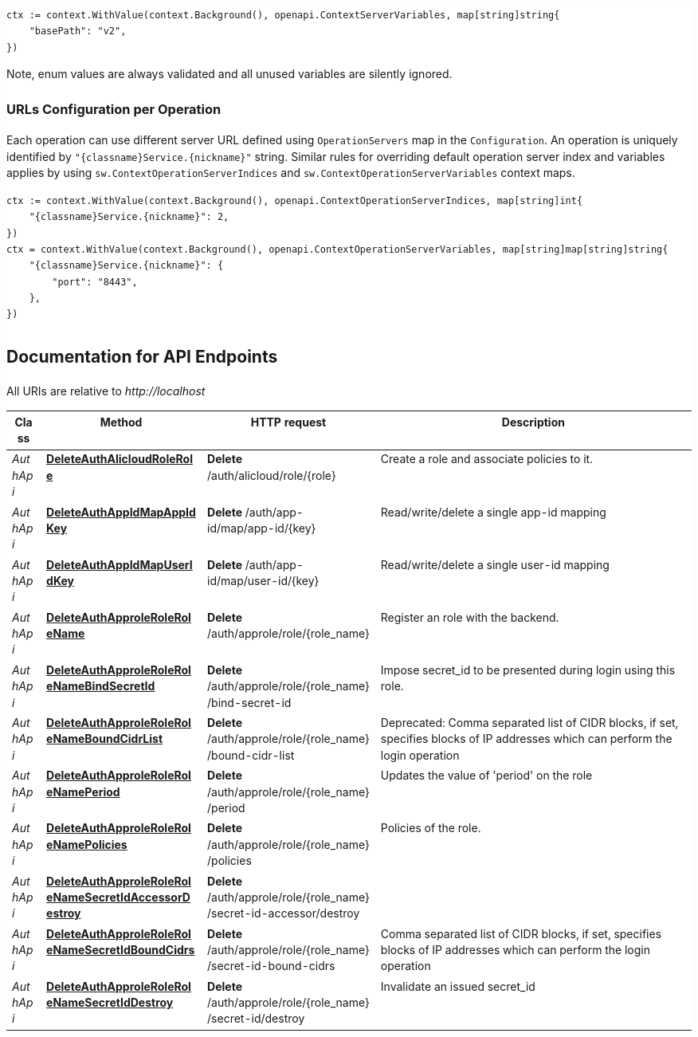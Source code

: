 ```golang
ctx := context.WithValue(context.Background(), openapi.ContextServerVariables, map[string]string{
	"basePath": "v2",
})
```

Note, enum values are always validated and all unused variables are silently ignored.

### URLs Configuration per Operation

Each operation can use different server URL defined using `OperationServers` map in the `Configuration`.
An operation is uniquely identified by `"{classname}Service.{nickname}"` string.
Similar rules for overriding default operation server index and variables applies by using `sw.ContextOperationServerIndices` and `sw.ContextOperationServerVariables` context maps.

```
ctx := context.WithValue(context.Background(), openapi.ContextOperationServerIndices, map[string]int{
	"{classname}Service.{nickname}": 2,
})
ctx = context.WithValue(context.Background(), openapi.ContextOperationServerVariables, map[string]map[string]string{
	"{classname}Service.{nickname}": {
		"port": "8443",
	},
})
```

## Documentation for API Endpoints

All URIs are relative to *http://localhost*

Class | Method | HTTP request | Description
------------ | ------------- | ------------- | -------------
*AuthApi* | [**DeleteAuthAlicloudRoleRole**](docs/AuthApi.md#deleteauthalicloudrolerole) | **Delete** /auth/alicloud/role/{role} | Create a role and associate policies to it.
*AuthApi* | [**DeleteAuthAppIdMapAppIdKey**](docs/AuthApi.md#deleteauthappidmapappidkey) | **Delete** /auth/app-id/map/app-id/{key} | Read/write/delete a single app-id mapping
*AuthApi* | [**DeleteAuthAppIdMapUserIdKey**](docs/AuthApi.md#deleteauthappidmapuseridkey) | **Delete** /auth/app-id/map/user-id/{key} | Read/write/delete a single user-id mapping
*AuthApi* | [**DeleteAuthApproleRoleRoleName**](docs/AuthApi.md#deleteauthapprolerolerolename) | **Delete** /auth/approle/role/{role_name} | Register an role with the backend.
*AuthApi* | [**DeleteAuthApproleRoleRoleNameBindSecretId**](docs/AuthApi.md#deleteauthapprolerolerolenamebindsecretid) | **Delete** /auth/approle/role/{role_name}/bind-secret-id | Impose secret_id to be presented during login using this role.
*AuthApi* | [**DeleteAuthApproleRoleRoleNameBoundCidrList**](docs/AuthApi.md#deleteauthapprolerolerolenameboundcidrlist) | **Delete** /auth/approle/role/{role_name}/bound-cidr-list | Deprecated: Comma separated list of CIDR blocks, if set, specifies blocks of IP addresses which can perform the login operation
*AuthApi* | [**DeleteAuthApproleRoleRoleNamePeriod**](docs/AuthApi.md#deleteauthapprolerolerolenameperiod) | **Delete** /auth/approle/role/{role_name}/period | Updates the value of &#39;period&#39; on the role
*AuthApi* | [**DeleteAuthApproleRoleRoleNamePolicies**](docs/AuthApi.md#deleteauthapprolerolerolenamepolicies) | **Delete** /auth/approle/role/{role_name}/policies | Policies of the role.
*AuthApi* | [**DeleteAuthApproleRoleRoleNameSecretIdAccessorDestroy**](docs/AuthApi.md#deleteauthapprolerolerolenamesecretidaccessordestroy) | **Delete** /auth/approle/role/{role_name}/secret-id-accessor/destroy | 
*AuthApi* | [**DeleteAuthApproleRoleRoleNameSecretIdBoundCidrs**](docs/AuthApi.md#deleteauthapprolerolerolenamesecretidboundcidrs) | **Delete** /auth/approle/role/{role_name}/secret-id-bound-cidrs | Comma separated list of CIDR blocks, if set, specifies blocks of IP addresses which can perform the login operation
*AuthApi* | [**DeleteAuthApproleRoleRoleNameSecretIdDestroy**](docs/AuthApi.md#deleteauthapprolerolerolenamesecretiddestroy) | **Delete** /auth/approle/role/{role_name}/secret-id/destroy | Invalidate an issued secret_id